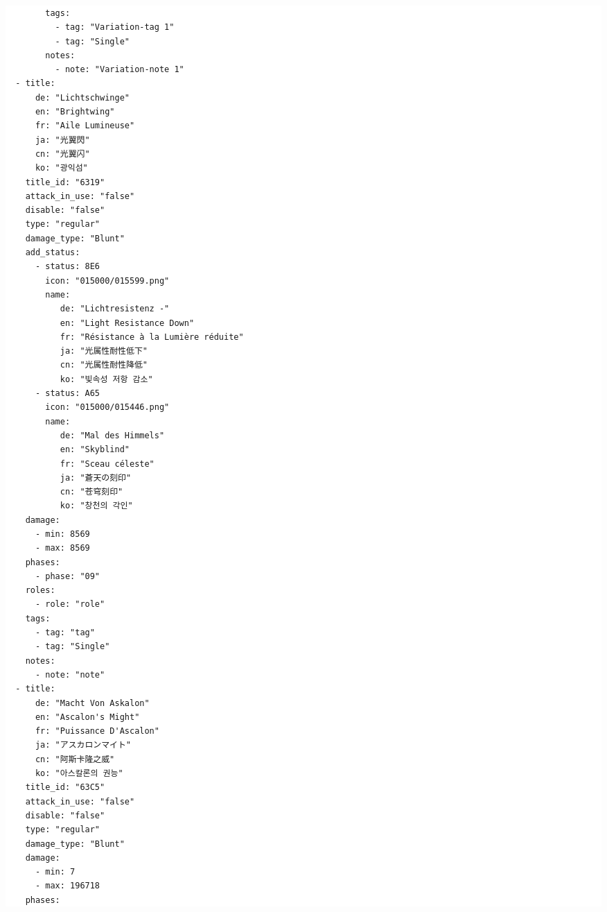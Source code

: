             tags:
              - tag: "Variation-tag 1"
              - tag: "Single"
            notes:
              - note: "Variation-note 1"
      - title:
          de: "Lichtschwinge"
          en: "Brightwing"
          fr: "Aile Lumineuse"
          ja: "光翼閃"
          cn: "光翼闪"
          ko: "광익섬"
        title_id: "6319"
        attack_in_use: "false"
        disable: "false"
        type: "regular"
        damage_type: "Blunt"
        add_status:
          - status: 8E6
            icon: "015000/015599.png"
            name:
               de: "Lichtresistenz -"
               en: "Light Resistance Down"
               fr: "Résistance à la Lumière réduite"
               ja: "光属性耐性低下"
               cn: "光属性耐性降低"
               ko: "빛속성 저항 감소"
          - status: A65
            icon: "015000/015446.png"
            name:
               de: "Mal des Himmels"
               en: "Skyblind"
               fr: "Sceau céleste"
               ja: "蒼天の刻印"
               cn: "苍穹刻印"
               ko: "창천의 각인"
        damage:
          - min: 8569
          - max: 8569
        phases:
          - phase: "09"
        roles:
          - role: "role"
        tags:
          - tag: "tag"
          - tag: "Single"
        notes:
          - note: "note"
      - title:
          de: "Macht Von Askalon"
          en: "Ascalon's Might"
          fr: "Puissance D'Ascalon"
          ja: "アスカロンマイト"
          cn: "阿斯卡隆之威"
          ko: "아스칼론의 권능"
        title_id: "63C5"
        attack_in_use: "false"
        disable: "false"
        type: "regular"
        damage_type: "Blunt"
        damage:
          - min: 7
          - max: 196718
        phases:
